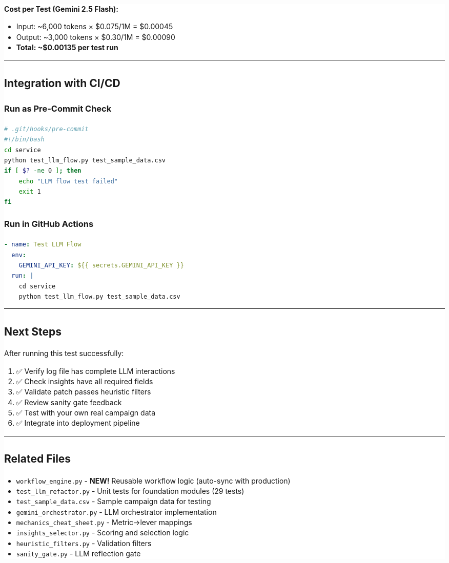 **Cost per Test (Gemini 2.5 Flash):**
- Input: ~6,000 tokens × $0.075/1M = $0.00045
- Output: ~3,000 tokens × $0.30/1M = $0.00090
- **Total: ~$0.00135 per test run**

---

## Integration with CI/CD

### **Run as Pre-Commit Check**
```bash
# .git/hooks/pre-commit
#!/bin/bash
cd service
python test_llm_flow.py test_sample_data.csv
if [ $? -ne 0 ]; then
    echo "LLM flow test failed"
    exit 1
fi
```

### **Run in GitHub Actions**
```yaml
- name: Test LLM Flow
  env:
    GEMINI_API_KEY: ${{ secrets.GEMINI_API_KEY }}
  run: |
    cd service
    python test_llm_flow.py test_sample_data.csv
```

---

## Next Steps

After running this test successfully:

1. ✅ Verify log file has complete LLM interactions
2. ✅ Check insights have all required fields
3. ✅ Validate patch passes heuristic filters
4. ✅ Review sanity gate feedback
5. ✅ Test with your own real campaign data
6. ✅ Integrate into deployment pipeline

---

## Related Files

- `workflow_engine.py` - **NEW!** Reusable workflow logic (auto-sync with production)
- `test_llm_refactor.py` - Unit tests for foundation modules (29 tests)
- `test_sample_data.csv` - Sample campaign data for testing
- `gemini_orchestrator.py` - LLM orchestrator implementation
- `mechanics_cheat_sheet.py` - Metric→lever mappings
- `insights_selector.py` - Scoring and selection logic
- `heuristic_filters.py` - Validation filters
- `sanity_gate.py` - LLM reflection gate
